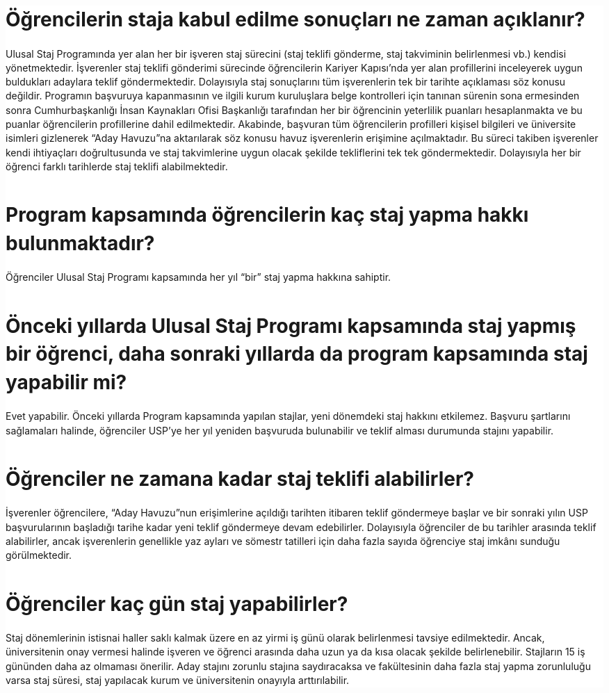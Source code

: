

# Öğrencilerin staja kabul edilme sonuçları ne zaman açıklanır?

Ulusal Staj Programında yer alan her bir işveren staj sürecini (staj teklifi gönderme, staj takviminin belirlenmesi vb.) kendisi yönetmektedir. İşverenler staj teklifi gönderimi sürecinde öğrencilerin Kariyer Kapısı’nda yer alan profillerini inceleyerek uygun buldukları adaylara teklif göndermektedir. Dolayısıyla staj sonuçlarını tüm işverenlerin tek bir tarihte açıklaması söz konusu değildir. Programın başvuruya kapanmasının ve ilgili kurum kuruluşlara belge kontrolleri için tanınan sürenin sona ermesinden sonra Cumhurbaşkanlığı İnsan Kaynakları Ofisi Başkanlığı tarafından her bir öğrencinin yeterlilik puanları hesaplanmakta ve bu puanlar öğrencilerin profillerine dahil edilmektedir. Akabinde, başvuran tüm öğrencilerin profilleri kişisel bilgileri ve üniversite isimleri gizlenerek “Aday Havuzu”na aktarılarak söz konusu havuz işverenlerin erişimine açılmaktadır. Bu süreci takiben işverenler kendi ihtiyaçları doğrultusunda ve staj takvimlerine uygun olacak şekilde tekliflerini tek tek göndermektedir. Dolayısıyla her bir öğrenci farklı tarihlerde staj teklifi alabilmektedir.



# Program kapsamında öğrencilerin kaç staj yapma hakkı bulunmaktadır?

Öğrenciler Ulusal Staj Programı kapsamında her yıl “bir” staj yapma hakkına sahiptir.



# Önceki yıllarda Ulusal Staj Programı kapsamında staj yapmış bir öğrenci, daha sonraki yıllarda da program kapsamında staj yapabilir mi?

Evet yapabilir. Önceki yıllarda Program kapsamında yapılan stajlar, yeni dönemdeki staj hakkını etkilemez. Başvuru şartlarını sağlamaları halinde, öğrenciler USP’ye her yıl yeniden başvuruda bulunabilir ve teklif alması durumunda stajını yapabilir.



# Öğrenciler ne zamana kadar staj teklifi alabilirler?

İşverenler öğrencilere, “Aday Havuzu”nun erişimlerine açıldığı tarihten itibaren teklif göndermeye başlar ve bir sonraki yılın USP başvurularının başladığı tarihe kadar yeni teklif göndermeye devam edebilirler. Dolayısıyla öğrenciler de bu tarihler arasında teklif alabilirler, ancak işverenlerin genellikle yaz ayları ve sömestr tatilleri için daha fazla sayıda öğrenciye staj imkânı sunduğu görülmektedir.



# Öğrenciler kaç gün staj yapabilirler?

Staj dönemlerinin istisnai haller saklı kalmak üzere en az yirmi iş günü olarak belirlenmesi tavsiye edilmektedir. Ancak, üniversitenin onay vermesi halinde işveren ve öğrenci arasında daha uzun ya da kısa olacak şekilde belirlenebilir. Stajların 15 iş gününden daha az olmaması önerilir. Aday stajını zorunlu stajına saydıracaksa ve fakültesinin daha fazla staj yapma zorunluluğu varsa staj süresi, staj yapılacak kurum ve üniversitenin onayıyla arttırılabilir.
